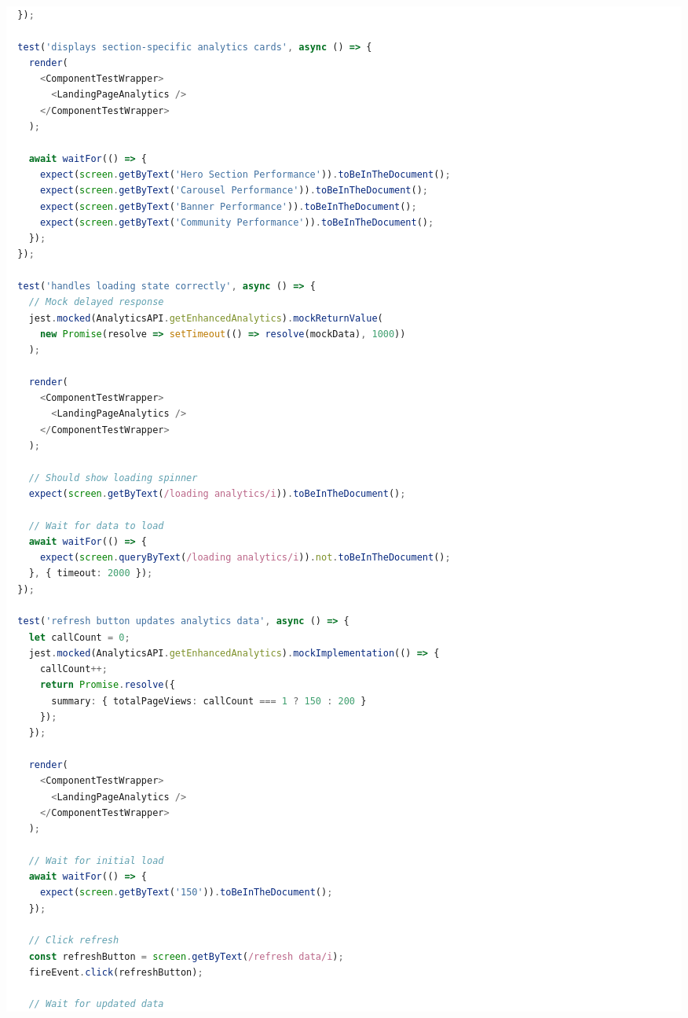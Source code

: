 ```typescript
  });

  test('displays section-specific analytics cards', async () => {
    render(
      <ComponentTestWrapper>
        <LandingPageAnalytics />
      </ComponentTestWrapper>
    );

    await waitFor(() => {
      expect(screen.getByText('Hero Section Performance')).toBeInTheDocument();
      expect(screen.getByText('Carousel Performance')).toBeInTheDocument();
      expect(screen.getByText('Banner Performance')).toBeInTheDocument();
      expect(screen.getByText('Community Performance')).toBeInTheDocument();
    });
  });

  test('handles loading state correctly', async () => {
    // Mock delayed response
    jest.mocked(AnalyticsAPI.getEnhancedAnalytics).mockReturnValue(
      new Promise(resolve => setTimeout(() => resolve(mockData), 1000))
    );

    render(
      <ComponentTestWrapper>
        <LandingPageAnalytics />
      </ComponentTestWrapper>
    );

    // Should show loading spinner
    expect(screen.getByText(/loading analytics/i)).toBeInTheDocument();

    // Wait for data to load
    await waitFor(() => {
      expect(screen.queryByText(/loading analytics/i)).not.toBeInTheDocument();
    }, { timeout: 2000 });
  });

  test('refresh button updates analytics data', async () => {
    let callCount = 0;
    jest.mocked(AnalyticsAPI.getEnhancedAnalytics).mockImplementation(() => {
      callCount++;
      return Promise.resolve({
        summary: { totalPageViews: callCount === 1 ? 150 : 200 }
      });
    });

    render(
      <ComponentTestWrapper>
        <LandingPageAnalytics />
      </ComponentTestWrapper>
    );

    // Wait for initial load
    await waitFor(() => {
      expect(screen.getByText('150')).toBeInTheDocument();
    });

    // Click refresh
    const refreshButton = screen.getByText(/refresh data/i);
    fireEvent.click(refreshButton);

    // Wait for updated data
```